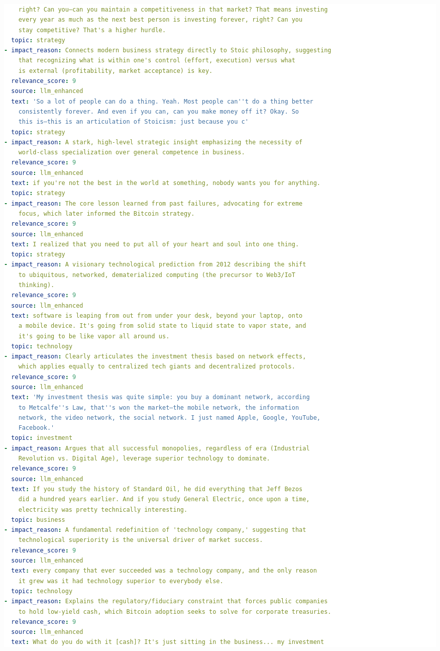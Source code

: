 ```yaml
    right? Can you—can you maintain a competitiveness in that market? That means investing
    every year as much as the next best person is investing forever, right? Can you
    stay competitive? That's a higher hurdle.
  topic: strategy
- impact_reason: Connects modern business strategy directly to Stoic philosophy, suggesting
    that recognizing what is within one's control (effort, execution) versus what
    is external (profitability, market acceptance) is key.
  relevance_score: 9
  source: llm_enhanced
  text: 'So a lot of people can do a thing. Yeah. Most people can''t do a thing better
    consistently forever. And even if you can, can you make money off it? Okay. So
    this is—this is an articulation of Stoicism: just because you c'
  topic: strategy
- impact_reason: A stark, high-level strategic insight emphasizing the necessity of
    world-class specialization over general competence in business.
  relevance_score: 9
  source: llm_enhanced
  text: if you're not the best in the world at something, nobody wants you for anything.
  topic: strategy
- impact_reason: The core lesson learned from past failures, advocating for extreme
    focus, which later informed the Bitcoin strategy.
  relevance_score: 9
  source: llm_enhanced
  text: I realized that you need to put all of your heart and soul into one thing.
  topic: strategy
- impact_reason: A visionary technological prediction from 2012 describing the shift
    to ubiquitous, networked, dematerialized computing (the precursor to Web3/IoT
    thinking).
  relevance_score: 9
  source: llm_enhanced
  text: software is leaping from out from under your desk, beyond your laptop, onto
    a mobile device. It's going from solid state to liquid state to vapor state, and
    it's going to be like vapor all around us.
  topic: technology
- impact_reason: Clearly articulates the investment thesis based on network effects,
    which applies equally to centralized tech giants and decentralized protocols.
  relevance_score: 9
  source: llm_enhanced
  text: 'My investment thesis was quite simple: you buy a dominant network, according
    to Metcalfe''s Law, that''s won the market—the mobile network, the information
    network, the video network, the social network. I just named Apple, Google, YouTube,
    Facebook.'
  topic: investment
- impact_reason: Argues that all successful monopolies, regardless of era (Industrial
    Revolution vs. Digital Age), leverage superior technology to dominate.
  relevance_score: 9
  source: llm_enhanced
  text: If you study the history of Standard Oil, he did everything that Jeff Bezos
    did a hundred years earlier. And if you study General Electric, once upon a time,
    electricity was pretty technically interesting.
  topic: business
- impact_reason: A fundamental redefinition of 'technology company,' suggesting that
    technological superiority is the universal driver of market success.
  relevance_score: 9
  source: llm_enhanced
  text: every company that ever succeeded was a technology company, and the only reason
    it grew was it had technology superior to everybody else.
  topic: technology
- impact_reason: Explains the regulatory/fiduciary constraint that forces public companies
    to hold low-yield cash, which Bitcoin adoption seeks to solve for corporate treasuries.
  relevance_score: 9
  source: llm_enhanced
  text: What do you do with it [cash]? It's just sitting in the business... my investment
```